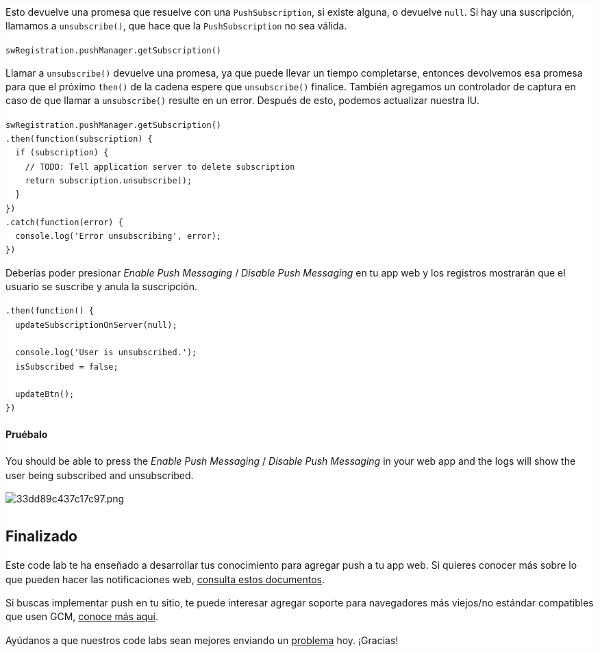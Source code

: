 Esto devuelve una promesa que resuelve con una `PushSubscription`, si existe alguna, o devuelve `null`. Si hay una suscripción, llamamos a `unsubscribe()`, que hace que la `PushSubscription` no sea válida.

    swRegistration.pushManager.getSubscription()
    

Llamar a `unsubscribe()` devuelve una promesa, ya que puede llevar un tiempo completarse, entonces devolvemos esa promesa para que el próximo `then()` de la cadena espere que `unsubscribe()` finalice. También agregamos un controlador de captura en caso de que llamar a `unsubscribe()` resulte en un error. Después de esto, podemos actualizar nuestra IU.

    swRegistration.pushManager.getSubscription()
    .then(function(subscription) {
      if (subscription) {
        // TODO: Tell application server to delete subscription
        return subscription.unsubscribe();
      }
    })
    .catch(function(error) {
      console.log('Error unsubscribing', error);
    })
    

Deberías poder presionar *Enable Push Messaging* / *Disable Push Messaging* en tu app web y los registros mostrarán que el usuario se suscribe y anula la suscripción.

    .then(function() {
      updateSubscriptionOnServer(null);
    
      console.log('User is unsubscribed.');
      isSubscribed = false;
    
      updateBtn();
    })
    

#### Pruébalo

You should be able to press the *Enable Push Messaging* / *Disable Push Messaging* in your web app and the logs will show the user being subscribed and unsubscribed.

![33dd89c437c17c97.png](img/33dd89c437c17c97.png)

## Finalizado

Este code lab te ha enseñado a desarrollar tus conocimiento para agregar push a tu app web. Si quieres conocer más sobre lo que pueden hacer las notificaciones web, [consulta estos documentos](/web/fundamentals/push-notifications).

Si buscas implementar push en tu sitio, te puede interesar agregar soporte para navegadores más viejos/no estándar compatibles que usen GCM, [conoce más aquí](https://web-push-book.gauntface.com/chapter-06/01-non-standards-browsers/).

Ayúdanos a que nuestros code labs sean mejores enviando un [problema](https://github.com/googlechrome/push-notifications/issues) hoy. ¡Gracias!
